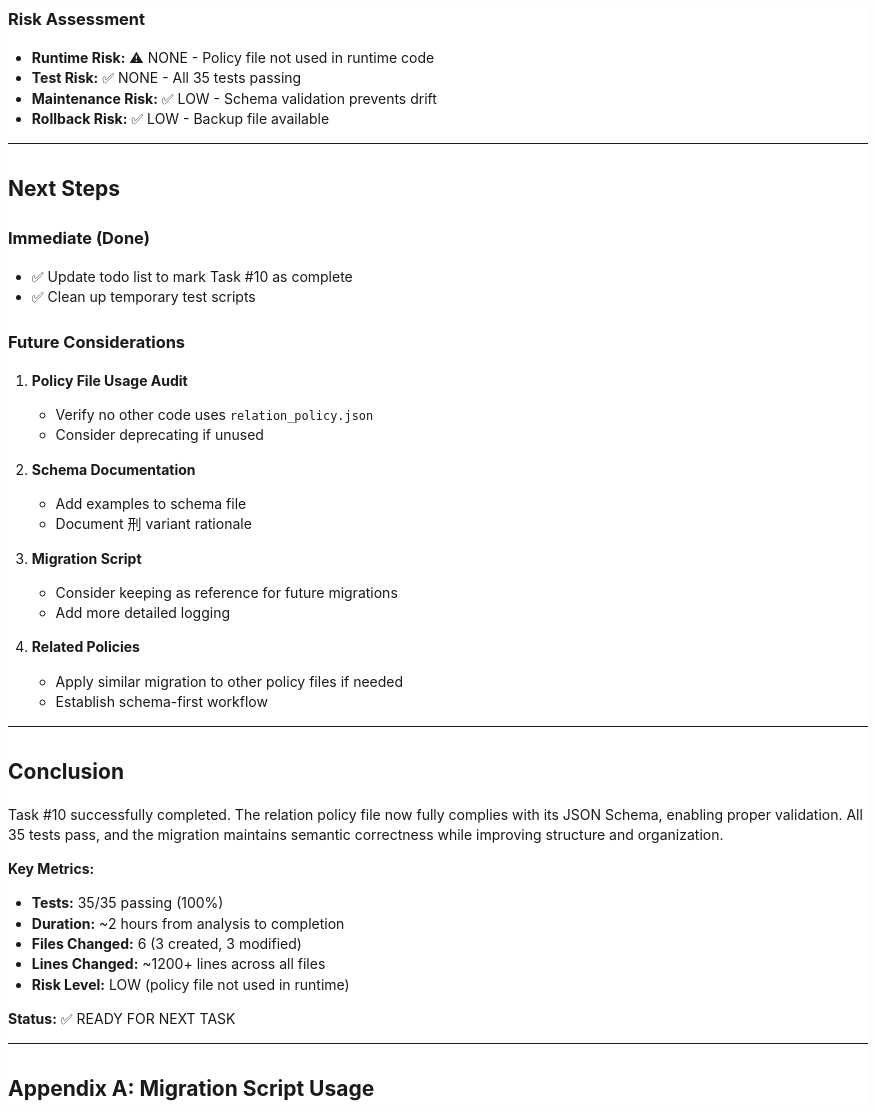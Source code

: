 ### Risk Assessment
- **Runtime Risk:** ⚠️ NONE - Policy file not used in runtime code
- **Test Risk:** ✅ NONE - All 35 tests passing
- **Maintenance Risk:** ✅ LOW - Schema validation prevents drift
- **Rollback Risk:** ✅ LOW - Backup file available

---

## Next Steps

### Immediate (Done)
- ✅ Update todo list to mark Task #10 as complete
- ✅ Clean up temporary test scripts

### Future Considerations
1. **Policy File Usage Audit**
   - Verify no other code uses `relation_policy.json`
   - Consider deprecating if unused

2. **Schema Documentation**
   - Add examples to schema file
   - Document 刑 variant rationale

3. **Migration Script**
   - Consider keeping as reference for future migrations
   - Add more detailed logging

4. **Related Policies**
   - Apply similar migration to other policy files if needed
   - Establish schema-first workflow

---

## Conclusion

Task #10 successfully completed. The relation policy file now fully complies with its JSON Schema, enabling proper validation. All 35 tests pass, and the migration maintains semantic correctness while improving structure and organization.

**Key Metrics:**
- **Tests:** 35/35 passing (100%)
- **Duration:** ~2 hours from analysis to completion
- **Files Changed:** 6 (3 created, 3 modified)
- **Lines Changed:** ~1200+ lines across all files
- **Risk Level:** LOW (policy file not used in runtime)

**Status:** ✅ READY FOR NEXT TASK

---

## Appendix A: Migration Script Usage

